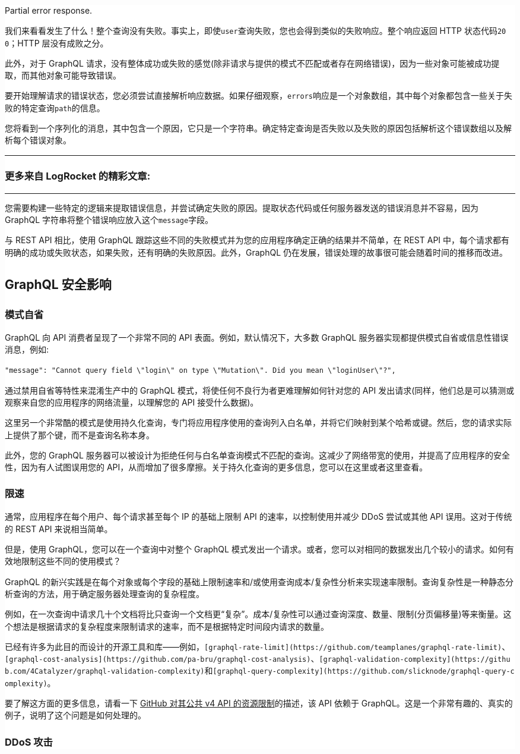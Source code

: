 Partial error response.

我们来看看发生了什么！整个查询没有失败。事实上，即使`user`查询失败，您也会得到类似的失败响应。整个响应返回 HTTP 状态代码`200`；HTTP 层没有成败之分。

此外，对于 GraphQL 请求，没有整体成功或失败的感觉(除非请求与提供的模式不匹配或者存在网络错误)，因为一些对象可能被成功提取，而其他对象可能导致错误。

要开始理解请求的错误状态，您必须尝试直接解析响应数据。如果仔细观察，`errors`响应是一个对象数组，其中每个对象都包含一些关于失败的特定查询`path`的信息。

您将看到一个序列化的消息，其中包含一个原因，它只是一个字符串。确定特定查询是否失败以及失败的原因包括解析这个错误数组以及解析每个错误对象。

* * *

### 更多来自 LogRocket 的精彩文章:

* * *

您需要构建一些特定的逻辑来提取错误信息，并尝试确定失败的原因。提取状态代码或任何服务器发送的错误消息并不容易，因为 GraphQL 字符串将整个错误响应放入这个`message`字段。

与 REST API 相比，使用 GraphQL 跟踪这些不同的失败模式并为您的应用程序确定正确的结果并不简单，在 REST API 中，每个请求都有明确的成功或失败状态，如果失败，还有明确的失败原因。此外，GraphQL 仍在发展，错误处理的故事很可能会随着时间的推移而改进。

## GraphQL 安全影响

### 模式自省

GraphQL 向 API 消费者呈现了一个非常不同的 API 表面。例如，默认情况下，大多数 GraphQL 服务器实现都提供模式自省或信息性错误消息，例如:

```
"message": "Cannot query field \"login\" on type \"Mutation\". Did you mean \"loginUser\"?",
```

通过禁用自省等特性来混淆生产中的 GraphQL 模式，将使任何不良行为者更难理解如何针对您的 API 发出请求(同样，他们总是可以猜测或观察来自您的应用程序的网络流量，以理解您的 API 接受什么数据)。

这里另一个非常酷的模式是使用持久化查询，专门将应用程序使用的查询列入白名单，并将它们映射到某个哈希或键。然后，您的请求实际上提供了那个键，而不是查询名称本身。

此外，您的 GraphQL 服务器可以被设计为拒绝任何与白名单查询模式不匹配的查询。这减少了网络带宽的使用，并提高了应用程序的安全性，因为有人试图误用您的 API，从而增加了很多摩擦。关于持久化查询的更多信息，您可以在这里或者这里查看。

### 限速

通常，应用程序在每个用户、每个请求甚至每个 IP 的基础上限制 API 的速率，以控制使用并减少 DDoS 尝试或其他 API 误用。这对于传统的 REST API 来说相当简单。

但是，使用 GraphQL，您可以在一个查询中对整个 GraphQL 模式发出一个请求。或者，您可以对相同的数据发出几个较小的请求。如何有效地限制这些不同的使用模式？

GraphQL 的新兴实践是在每个对象或每个字段的基础上限制速率和/或使用查询成本/复杂性分析来实现速率限制。查询复杂性是一种静态分析查询的方法，用于确定服务器处理查询的复杂程度。

例如，在一次查询中请求几十个文档将比只查询一个文档更“复杂”。成本/复杂性可以通过查询深度、数量、限制(分页偏移量)等来衡量。这个想法是根据请求的复杂程度来限制请求的速率，而不是根据特定时间段内请求的数量。

已经有许多为此目的而设计的开源工具和库——例如，`[graphql-rate-limit](https://github.com/teamplanes/graphql-rate-limit)`、`[graphql-cost-analysis](https://github.com/pa-bru/graphql-cost-analysis)`、`[graphql-validation-complexity](https://github.com/4Catalyzer/graphql-validation-complexity)`和`[graphql-query-complexity](https://github.com/slicknode/graphql-query-complexity)`。

要了解这方面的更多信息，请看一下 [GitHub 对其公共 v4 API 的资源限制](https://developer.github.com/v4/guides/resource-limitations/)的描述，该 API 依赖于 GraphQL。这是一个非常有趣的、真实的例子，说明了这个问题是如何处理的。

### DDoS 攻击
